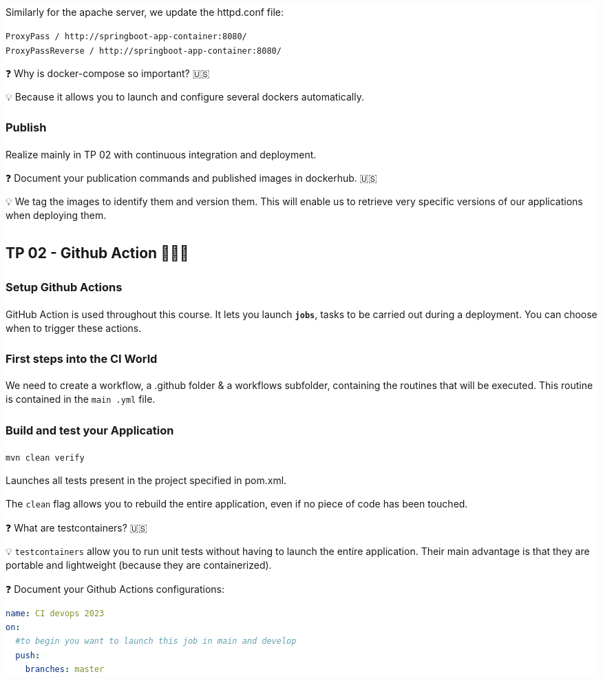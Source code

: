 Similarly for the apache server, we update the httpd.conf file:
```
ProxyPass / http://springboot-app-container:8080/
ProxyPassReverse / http://springboot-app-container:8080/
```

❓ Why is docker-compose so important? 🇺🇸

💡 Because it allows you to launch and configure several dockers automatically.

### Publish

Realize mainly in TP 02 with continuous integration and deployment.

❓ Document your publication commands and published images in dockerhub. 🇺🇸

💡 We tag the images to identify them and version them. This will enable us to retrieve very specific versions of our applications when deploying them.

## TP 02 - Github Action 🚀🚀🚀

### Setup Github Actions

GitHub Action is used throughout this course. It lets you launch **`jobs`**, tasks to be carried out during a deployment. You can choose when to trigger these actions.

### First steps into the CI World

We need to create a workflow, a .github folder & a workflows subfolder, containing the routines that will be executed. This routine is contained in the `main .yml` file.

### Build and test your Application

```bash
mvn clean verify
```

Launches all tests present in the project specified in pom.xml.

The `clean` flag allows you to rebuild the entire application, even if no piece of code has been touched.

❓ What are testcontainers? 🇺🇸

💡 `testcontainers` allow you to run unit tests without having to launch the entire application. Their main advantage is that they are portable and lightweight (because they are containerized).

❓ Document your Github Actions configurations:

```yml
name: CI devops 2023
on:
  #to begin you want to launch this job in main and develop
  push:
    branches: master
```
